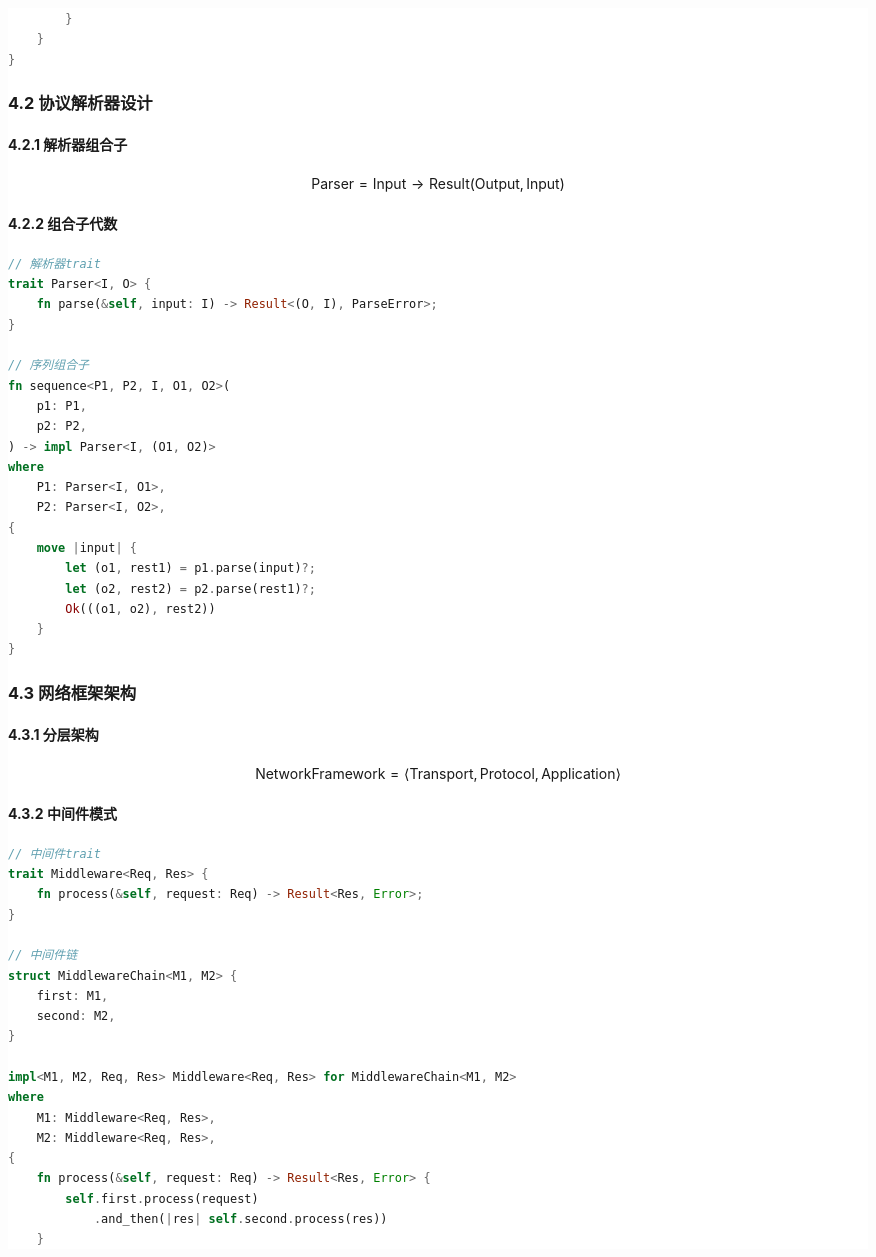 ```rust
        }
    }
}
```

### 4.2 协议解析器设计

#### 4.2.1 解析器组合子

$$\text{Parser} = \text{Input} \rightarrow \text{Result}(\text{Output}, \text{Input})$$

#### 4.2.2 组合子代数

```rust
// 解析器trait
trait Parser<I, O> {
    fn parse(&self, input: I) -> Result<(O, I), ParseError>;
}

// 序列组合子
fn sequence<P1, P2, I, O1, O2>(
    p1: P1,
    p2: P2,
) -> impl Parser<I, (O1, O2)>
where
    P1: Parser<I, O1>,
    P2: Parser<I, O2>,
{
    move |input| {
        let (o1, rest1) = p1.parse(input)?;
        let (o2, rest2) = p2.parse(rest1)?;
        Ok(((o1, o2), rest2))
    }
}
```

### 4.3 网络框架架构

#### 4.3.1 分层架构

$$\text{NetworkFramework} = \langle \text{Transport}, \text{Protocol}, \text{Application} \rangle$$

#### 4.3.2 中间件模式

```rust
// 中间件trait
trait Middleware<Req, Res> {
    fn process(&self, request: Req) -> Result<Res, Error>;
}

// 中间件链
struct MiddlewareChain<M1, M2> {
    first: M1,
    second: M2,
}

impl<M1, M2, Req, Res> Middleware<Req, Res> for MiddlewareChain<M1, M2>
where
    M1: Middleware<Req, Res>,
    M2: Middleware<Req, Res>,
{
    fn process(&self, request: Req) -> Result<Res, Error> {
        self.first.process(request)
            .and_then(|res| self.second.process(res))
    }
```